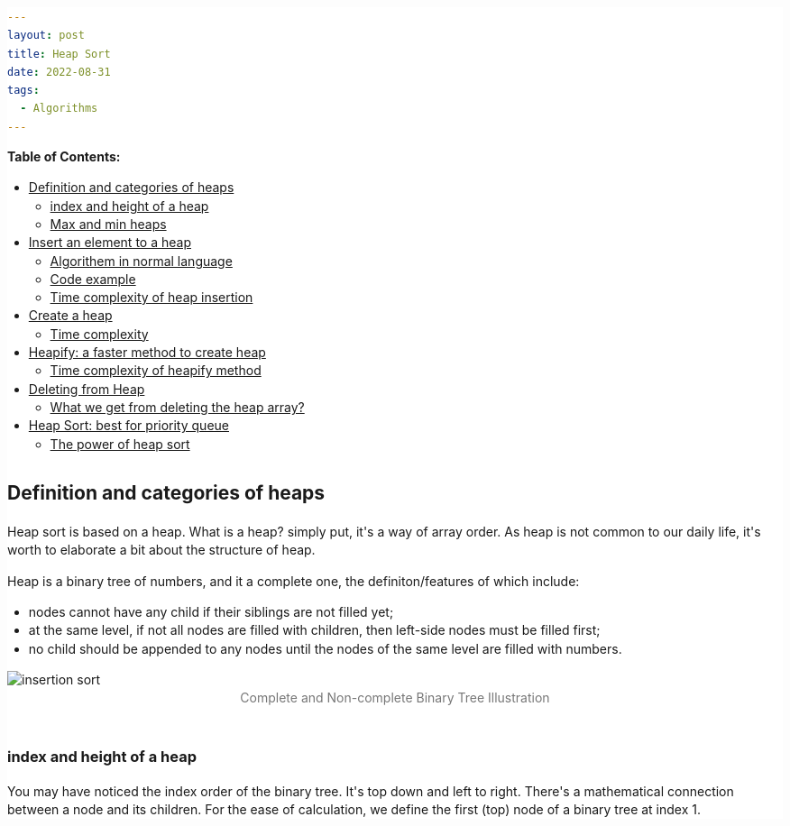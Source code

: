 ```yaml
---
layout: post
title: Heap Sort
date: 2022-08-31
tags:
  - Algorithms
---
```


**Table of Contents:**

- [Definition and categories of heaps](#definition-and-categories-of-heaps)
	- [index and height of a heap](#index-and-height-of-a-heap)
	- [Max and min heaps](#max-and-min-heaps)
- [Insert an element to a heap](#insert-an-element-to-a-heap)
	- [Algorithem in normal language](#algorithem-in-normal-language)
	- [Code example](#code-example)
	- [Time complexity of heap insertion](#time-complexity-of-heap-insertion)
- [Create a heap](#create-a-heap)
	- [Time complexity](#time-complexity)
- [Heapify: a faster method to create heap](#heapify-a-faster-method-to-create-heap)
	- [Time complexity of heapify method](#time-complexity-of-heapify-method)
- [Deleting from Heap](#deleting-from-heap)
	- [What we get from deleting the heap array?](#what-we-get-from-deleting-the-heap-array)
- [Heap Sort: best for priority queue](#heap-sort-best-for-priority-queue)
	- [The power of heap sort](#the-power-of-heap-sort)

## Definition and categories of heaps

Heap sort is based on a heap. What is a heap? simply put, it's a way of array order. As heap is not common to our daily life, it's worth to elaborate a bit about the structure of heap.

Heap is a binary tree of numbers, and it a complete one, the definiton/features of which include:

- nodes cannot have any child if their siblings are not filled yet;
- at the same level, if not all nodes are filled with children, then left-side nodes must be filled first;
- no child should be appended to any nodes until the nodes of the same level are filled with numbers.

<img style="display: inline-block; width: 100%; object-fit: cover;" src="https://lh3.googleusercontent.com/31mkKeg9OeglKgBvg5-BMSJ2vCx5L5iDKna1TEZ_rqlI_Z12fJyXhAujLXkq3MSP7QFSVf0AErnNAK4lnskFCNBAnemMmYPD0vIK5ipFDNgjZiJ6fKfydNAJpNgPpNZLjKgHF3KmxA=w2400" alt="insertion sort"/>
<div style="display: flex; align-items: flex-start; justify-content: center; font-size: 14px; color: #777;">Complete and Non-complete Binary Tree Illustration</div>

<br>

### index and height of a heap

You may have noticed the index order of the binary tree. It's top down and left to right. There's a mathematical connection between a node and its children. For the ease of calculation, we define the first (top) node of a binary tree at index 1.
